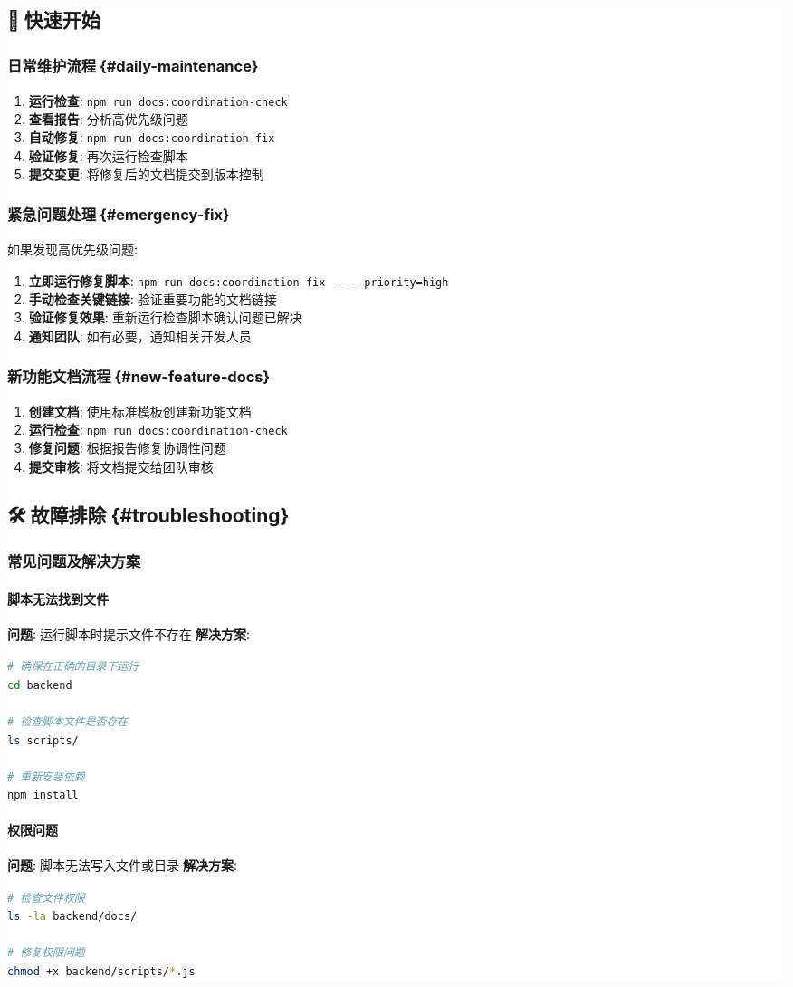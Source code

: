 ## 🚀 快速开始

### 日常维护流程 {#daily-maintenance}
1. **运行检查**: `npm run docs:coordination-check`
2. **查看报告**: 分析高优先级问题
3. **自动修复**: `npm run docs:coordination-fix`
4. **验证修复**: 再次运行检查脚本
5. **提交变更**: 将修复后的文档提交到版本控制

### 紧急问题处理 {#emergency-fix}
如果发现高优先级问题:
1. **立即运行修复脚本**: `npm run docs:coordination-fix -- --priority=high`
2. **手动检查关键链接**: 验证重要功能的文档链接
3. **验证修复效果**: 重新运行检查脚本确认问题已解决
4. **通知团队**: 如有必要，通知相关开发人员

### 新功能文档流程 {#new-feature-docs}
1. **创建文档**: 使用标准模板创建新功能文档
2. **运行检查**: `npm run docs:coordination-check`
3. **修复问题**: 根据报告修复协调性问题
4. **提交审核**: 将文档提交给团队审核

## 🛠️ 故障排除 {#troubleshooting}

### 常见问题及解决方案

#### 脚本无法找到文件
**问题**: 运行脚本时提示文件不存在
**解决方案**: 
```bash
# 确保在正确的目录下运行
cd backend

# 检查脚本文件是否存在
ls scripts/

# 重新安装依赖
npm install
```

#### 权限问题
**问题**: 脚本无法写入文件或目录
**解决方案**:
```bash
# 检查文件权限
ls -la backend/docs/

# 修复权限问题
chmod +x backend/scripts/*.js
```
